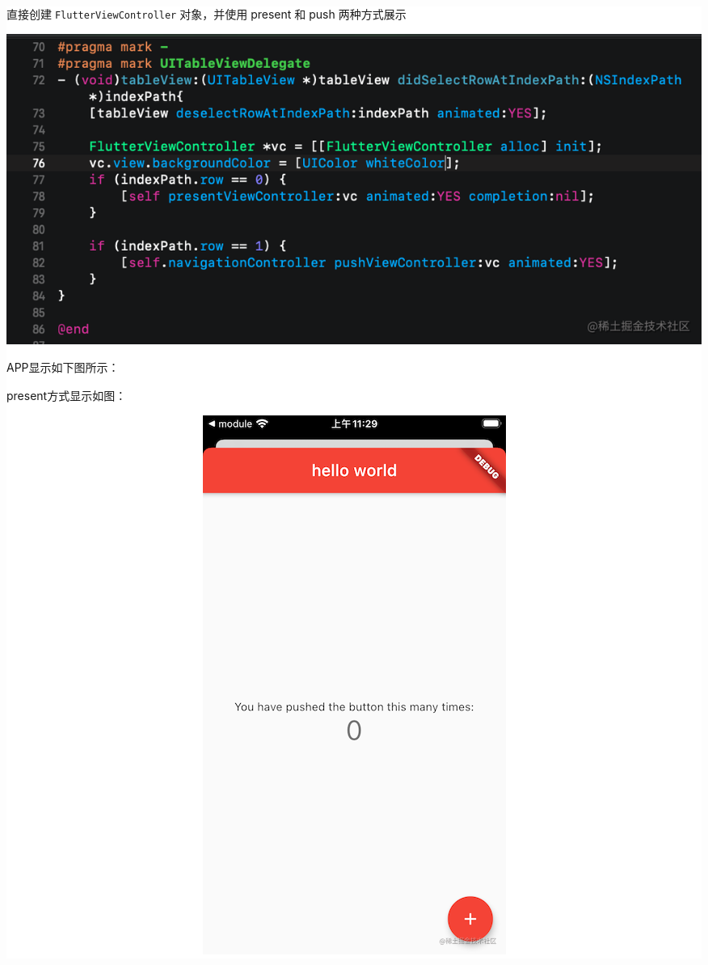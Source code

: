 直接创建 `FlutterViewController` 对象，并使用 present 和 push 两种方式展示

![image.png](8天让iOS开发者上手Flutter之八/9cc03a3c599f4a9b9364d3be40f47f68~tplv-k3u1fbpfcp-watermark.png)

APP显示如下图所示：<br>

present方式显示如图：

<div align=center>
<img src="8天让iOS开发者上手Flutter之八/4fc895fa4a0d40329a77e4f982bc97df~tplv-k3u1fbpfcp-watermark.png">
</div>
